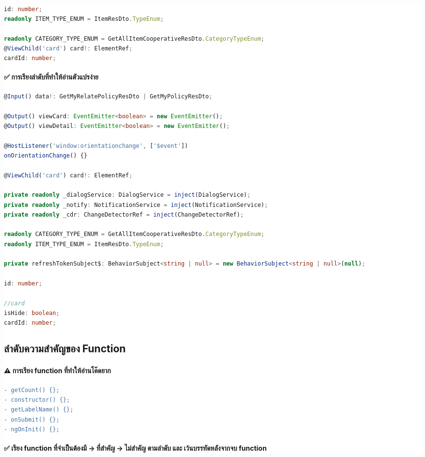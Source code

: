 ```ts
id: number;
readonly ITEM_TYPE_ENUM = ItemResDto.TypeEnum;

readonly CATEGORY_TYPE_ENUM = GetAllItemCooperativeResDto.CategoryTypeEnum;
@ViewChild('card') card!: ElementRef;
cardId: number;
```

#### ✅ การเรียงลำดับที่ทำให้อ่านตัวแปรง่าย

```ts
@Input() data!: GetMyRelatePolicyResDto | GetMyPolicyResDto;

@Output() viewCard: EventEmitter<boolean> = new EventEmitter();
@Output() viewDetail: EventEmitter<boolean> = new EventEmitter();

@HostListener('window:orientationchange', ['$event'])
onOrientationChange() {}

@ViewChild('card') card!: ElementRef;

private readonly _dialogService: DialogService = inject(DialogService);
private readonly _notify: NotificationService = inject(NotificationService);
private readonly _cdr: ChangeDetectorRef = inject(ChangeDetectorRef);

readonly CATEGORY_TYPE_ENUM = GetAllItemCooperativeResDto.CategoryTypeEnum;
readonly ITEM_TYPE_ENUM = ItemResDto.TypeEnum;

private refreshTokenSubject$: BehaviorSubject<string | null> = new BehaviorSubject<string | null>(null);

id: number;

//card
isHide: boolean;
cardId: number;
```

## ลำดับความสำคัญของ Function

#### ⚠️ การเรียง function ที่ทำให้อ่านโค๊ดยาก

```diff
- getCount() {};
- constructor() {};
- getLabelName() {};
- onSubmit() {};
- ngOnInit() {};
```

#### ✅ เรียง function ที่จำเป็นต้องมี -> ที่สำคัญ -> ไม่สำคัญ ตามลำดับ และ เว้นบรรทัดหลังจากจบ function
